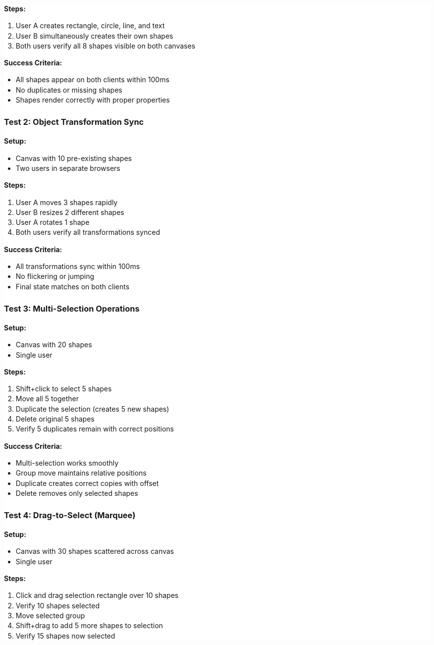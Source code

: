 **Steps:**
1. User A creates rectangle, circle, line, and text
2. User B simultaneously creates their own shapes
3. Both users verify all 8 shapes visible on both canvases

**Success Criteria:**
- All shapes appear on both clients within 100ms
- No duplicates or missing shapes
- Shapes render correctly with proper properties

### Test 2: Object Transformation Sync
**Setup:**
- Canvas with 10 pre-existing shapes
- Two users in separate browsers

**Steps:**
1. User A moves 3 shapes rapidly
2. User B resizes 2 different shapes
3. User A rotates 1 shape
4. Both users verify all transformations synced

**Success Criteria:**
- All transformations sync within 100ms
- No flickering or jumping
- Final state matches on both clients

### Test 3: Multi-Selection Operations
**Setup:**
- Canvas with 20 shapes
- Single user

**Steps:**
1. Shift+click to select 5 shapes
2. Move all 5 together
3. Duplicate the selection (creates 5 new shapes)
4. Delete original 5 shapes
5. Verify 5 duplicates remain with correct positions

**Success Criteria:**
- Multi-selection works smoothly
- Group move maintains relative positions
- Duplicate creates correct copies with offset
- Delete removes only selected shapes

### Test 4: Drag-to-Select (Marquee)
**Setup:**
- Canvas with 30 shapes scattered across canvas
- Single user

**Steps:**
1. Click and drag selection rectangle over 10 shapes
2. Verify 10 shapes selected
3. Move selected group
4. Shift+drag to add 5 more shapes to selection
5. Verify 15 shapes now selected

